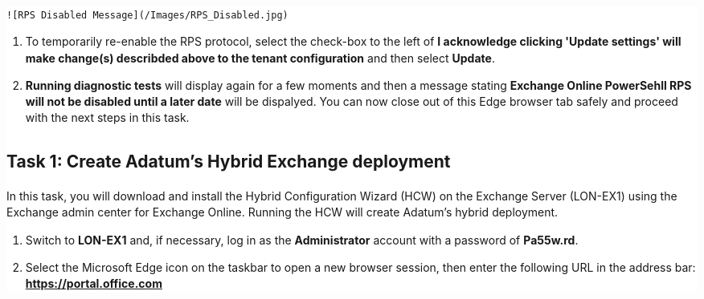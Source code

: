     ![RPS Disabled Message](/Images/RPS_Disabled.jpg)

1. To temporarily re-enable the RPS protocol, select the check-box to the left of **I acknowledge clicking 'Update settings' will make change(s) describded above to the tenant configuration** and then select **Update**.

1. **Running diagnostic tests** will display again for a few moments and then a message stating **Exchange Online PowerSehll RPS will not be disabled until a later date** will be dispalyed. You can now close out of this Edge browser tab safely and proceed with the next steps in this task. 


## Task 1: Create Adatum’s Hybrid Exchange deployment

In this task, you will download and install the Hybrid Configuration Wizard
(HCW) on the Exchange Server (LON-EX1) using the Exchange admin center for
Exchange Online. Running the HCW will create Adatum’s hybrid deployment.

1. Switch to **LON-EX1** and, if necessary, log in as the **Administrator**
    account with a password of **Pa55w.rd**.

2. Select the Microsoft Edge icon on the taskbar to open a new browser session,
    then enter the following URL in the address bar: **<https://portal.office.com>**
